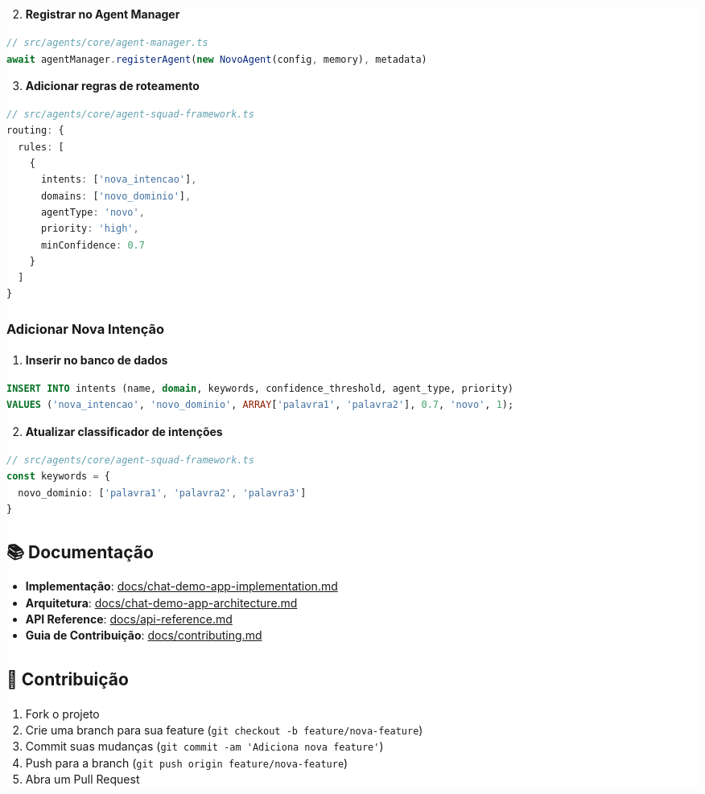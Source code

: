 
2. **Registrar no Agent Manager**
```typescript
// src/agents/core/agent-manager.ts
await agentManager.registerAgent(new NovoAgent(config, memory), metadata)
```

3. **Adicionar regras de roteamento**
```typescript
// src/agents/core/agent-squad-framework.ts
routing: {
  rules: [
    {
      intents: ['nova_intencao'],
      domains: ['novo_dominio'],
      agentType: 'novo',
      priority: 'high',
      minConfidence: 0.7
    }
  ]
}
```

### Adicionar Nova Intenção

1. **Inserir no banco de dados**
```sql
INSERT INTO intents (name, domain, keywords, confidence_threshold, agent_type, priority) 
VALUES ('nova_intencao', 'novo_dominio', ARRAY['palavra1', 'palavra2'], 0.7, 'novo', 1);
```

2. **Atualizar classificador de intenções**
```typescript
// src/agents/core/agent-squad-framework.ts
const keywords = {
  novo_dominio: ['palavra1', 'palavra2', 'palavra3']
}
```

## 📚 Documentação

- **Implementação**: [docs/chat-demo-app-implementation.md](docs/chat-demo-app-implementation.md)
- **Arquitetura**: [docs/chat-demo-app-architecture.md](docs/chat-demo-app-architecture.md)
- **API Reference**: [docs/api-reference.md](docs/api-reference.md)
- **Guia de Contribuição**: [docs/contributing.md](docs/contributing.md)

## 🤝 Contribuição

1. Fork o projeto
2. Crie uma branch para sua feature (`git checkout -b feature/nova-feature`)
3. Commit suas mudanças (`git commit -am 'Adiciona nova feature'`)
4. Push para a branch (`git push origin feature/nova-feature`)
5. Abra um Pull Request
